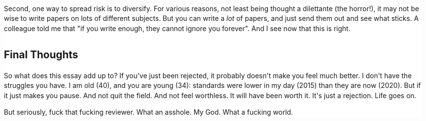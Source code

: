 Second, one way to spread risk is to diversify. For various
reasons, not least being thought a dilettante (the horror!), it may
not be wise to write papers on lots of different subjects. But you
can write a *lot* of papers, and just send them out and see what
sticks. A colleague told me that "if you write enough, they cannot
ignore you forever". And I see now that this is right.

## Final Thoughts

So what does this essay add up to? If you've just been rejected, it
probably doesn't make you feel much better. I don't have the
struggles you have. I am old (40), and you are young (34):
standards were lower in my day (2015) than they are now (2020). But if it just makes you pause. And not quit the field. And not feel worthless. It will have
been worth it.  It's just a rejection.  Life goes on.

But seriously, fuck that fucking reviewer. What an asshole. My God. What a fucking world.
